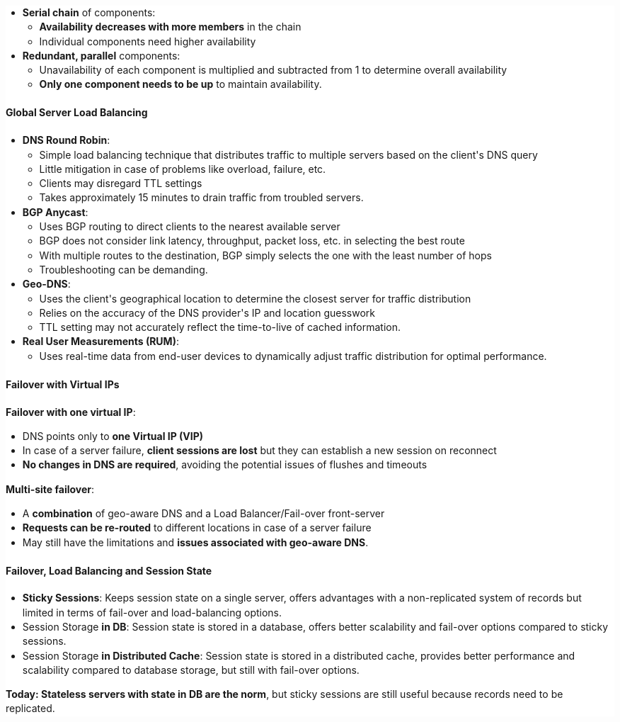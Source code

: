 - **Serial chain** of components:
  - **Availability decreases with more members** in the chain
  - Individual components need higher availability
- **Redundant, parallel** components:
  - Unavailability of each component is multiplied and subtracted from 1 to determine overall availability
  - **Only one component needs to be up** to maintain availability.

#### Global Server Load Balancing

- **DNS Round Robin**:
  - Simple load balancing technique that distributes traffic to multiple servers based on the client's DNS query
  - Little mitigation in case of problems like overload, failure, etc.
  - Clients may disregard TTL settings
  - Takes approximately 15 minutes to drain traffic from troubled servers.
- **BGP Anycast**:
  - Uses BGP routing to direct clients to the nearest available server
  - BGP does not consider link latency, throughput, packet loss, etc. in selecting the best route
  - With multiple routes to the destination, BGP simply selects the one with the least number of hops
  - Troubleshooting can be demanding.
- **Geo-DNS**:
  - Uses the client's geographical location to determine the closest server for traffic distribution
  - Relies on the accuracy of the DNS provider's IP and location guesswork
  - TTL setting may not accurately reflect the time-to-live of cached information.
- **Real User Measurements (RUM)**:
  - Uses real-time data from end-user devices to dynamically adjust traffic distribution for optimal performance.

#### Failover with Virtual IPs

**Failover with one virtual IP**:

- DNS points only to **one Virtual IP (VIP)**
- In case of a server failure, **client sessions are lost** but they can establish a new session on reconnect
- **No changes in DNS are required**, avoiding the potential issues of flushes and timeouts

**Multi-site failover**:

- A **combination** of geo-aware DNS and a Load Balancer/Fail-over front-server
- **Requests can be re-routed** to different locations in case of a server failure
- May still have the limitations and **issues associated with geo-aware DNS**.

#### Failover, Load Balancing and Session State

- **Sticky Sessions**: Keeps session state on a single server, offers advantages with a non-replicated system of records but limited in terms of fail-over and load-balancing options.
- Session Storage **in DB**: Session state is stored in a database, offers better scalability and fail-over options compared to sticky sessions.
- Session Storage **in Distributed Cache**: Session state is stored in a distributed cache, provides better performance and scalability compared to database storage, but still with fail-over options.

**Today: Stateless servers with state in DB are the norm**, but sticky sessions are still useful because records need to be replicated.
